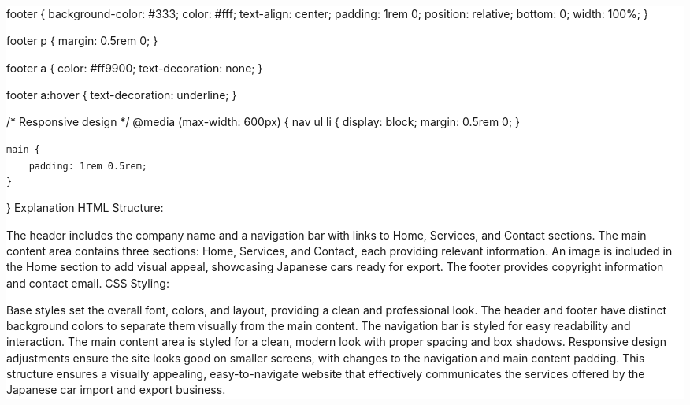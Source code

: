 footer {
    background-color: #333;
    color: #fff;
    text-align: center;
    padding: 1rem 0;
    position: relative;
    bottom: 0;
    width: 100%;
}

footer p {
    margin: 0.5rem 0;
}

footer a {
    color: #ff9900;
    text-decoration: none;
}

footer a:hover {
    text-decoration: underline;
}

/* Responsive design */
@media (max-width: 600px) {
    nav ul li {
        display: block;
        margin: 0.5rem 0;
    }

    main {
        padding: 1rem 0.5rem;
    }
}
Explanation
HTML Structure:

The header includes the company name and a navigation bar with links to Home, Services, and Contact sections.
The main content area contains three sections: Home, Services, and Contact, each providing relevant information.
An image is included in the Home section to add visual appeal, showcasing Japanese cars ready for export.
The footer provides copyright information and contact email.
CSS Styling:

Base styles set the overall font, colors, and layout, providing a clean and professional look.
The header and footer have distinct background colors to separate them visually from the main content.
The navigation bar is styled for easy readability and interaction.
The main content area is styled for a clean, modern look with proper spacing and box shadows.
Responsive design adjustments ensure the site looks good on smaller screens, with changes to the navigation and main content padding.
This structure ensures a visually appealing, easy-to-navigate website that effectively communicates the services offered by the Japanese car import and export business.






